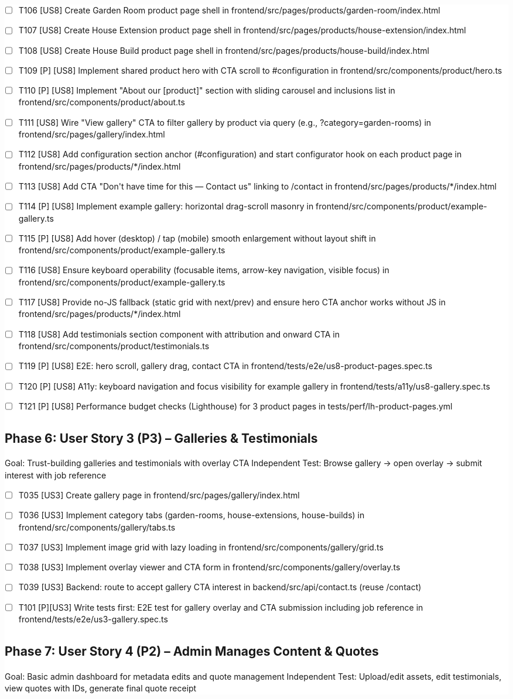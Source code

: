 - [ ] T106 [US8] Create Garden Room product page shell in frontend/src/pages/products/garden-room/index.html
- [ ] T107 [US8] Create House Extension product page shell in frontend/src/pages/products/house-extension/index.html
- [ ] T108 [US8] Create House Build product page shell in frontend/src/pages/products/house-build/index.html

- [ ] T109 [P] [US8] Implement shared product hero with CTA scroll to #configuration in frontend/src/components/product/hero.ts
- [ ] T110 [P] [US8] Implement "About our [product]" section with sliding carousel and inclusions list in frontend/src/components/product/about.ts
- [ ] T111 [US8] Wire "View gallery" CTA to filter gallery by product via query (e.g., ?category=garden-rooms) in frontend/src/pages/gallery/index.html
- [ ] T112 [US8] Add configuration section anchor (#configuration) and start configurator hook on each product page in frontend/src/pages/products/*/index.html
- [ ] T113 [US8] Add CTA "Don't have time for this — Contact us" linking to /contact in frontend/src/pages/products/*/index.html

- [ ] T114 [P] [US8] Implement example gallery: horizontal drag-scroll masonry in frontend/src/components/product/example-gallery.ts
- [ ] T115 [P] [US8] Add hover (desktop) / tap (mobile) smooth enlargement without layout shift in frontend/src/components/product/example-gallery.ts
- [ ] T116 [US8] Ensure keyboard operability (focusable items, arrow-key navigation, visible focus) in frontend/src/components/product/example-gallery.ts
- [ ] T117 [US8] Provide no-JS fallback (static grid with next/prev) and ensure hero CTA anchor works without JS in frontend/src/pages/products/*/index.html

- [ ] T118 [US8] Add testimonials section component with attribution and onward CTA in frontend/src/components/product/testimonials.ts

- [ ] T119 [P] [US8] E2E: hero scroll, gallery drag, contact CTA in frontend/tests/e2e/us8-product-pages.spec.ts
- [ ] T120 [P] [US8] A11y: keyboard navigation and focus visibility for example gallery in frontend/tests/a11y/us8-gallery.spec.ts
- [ ] T121 [P] [US8] Performance budget checks (Lighthouse) for 3 product pages in tests/perf/lh-product-pages.yml

## Phase 6: User Story 3 (P3) – Galleries & Testimonials
Goal: Trust-building galleries and testimonials with overlay CTA
Independent Test: Browse gallery → open overlay → submit interest with job reference

- [ ] T035 [US3] Create gallery page in frontend/src/pages/gallery/index.html
- [ ] T036 [US3] Implement category tabs (garden-rooms, house-extensions, house-builds) in frontend/src/components/gallery/tabs.ts
- [ ] T037 [US3] Implement image grid with lazy loading in frontend/src/components/gallery/grid.ts
- [ ] T038 [US3] Implement overlay viewer and CTA form in frontend/src/components/gallery/overlay.ts
- [ ] T039 [US3] Backend: route to accept gallery CTA interest in backend/src/api/contact.ts (reuse /contact)

- [ ] T101 [P][US3] Write tests first: E2E test for gallery overlay and CTA submission including job reference in frontend/tests/e2e/us3-gallery.spec.ts

## Phase 7: User Story 4 (P2) – Admin Manages Content & Quotes
Goal: Basic admin dashboard for metadata edits and quote management
Independent Test: Upload/edit assets, edit testimonials, view quotes with IDs, generate final quote receipt
